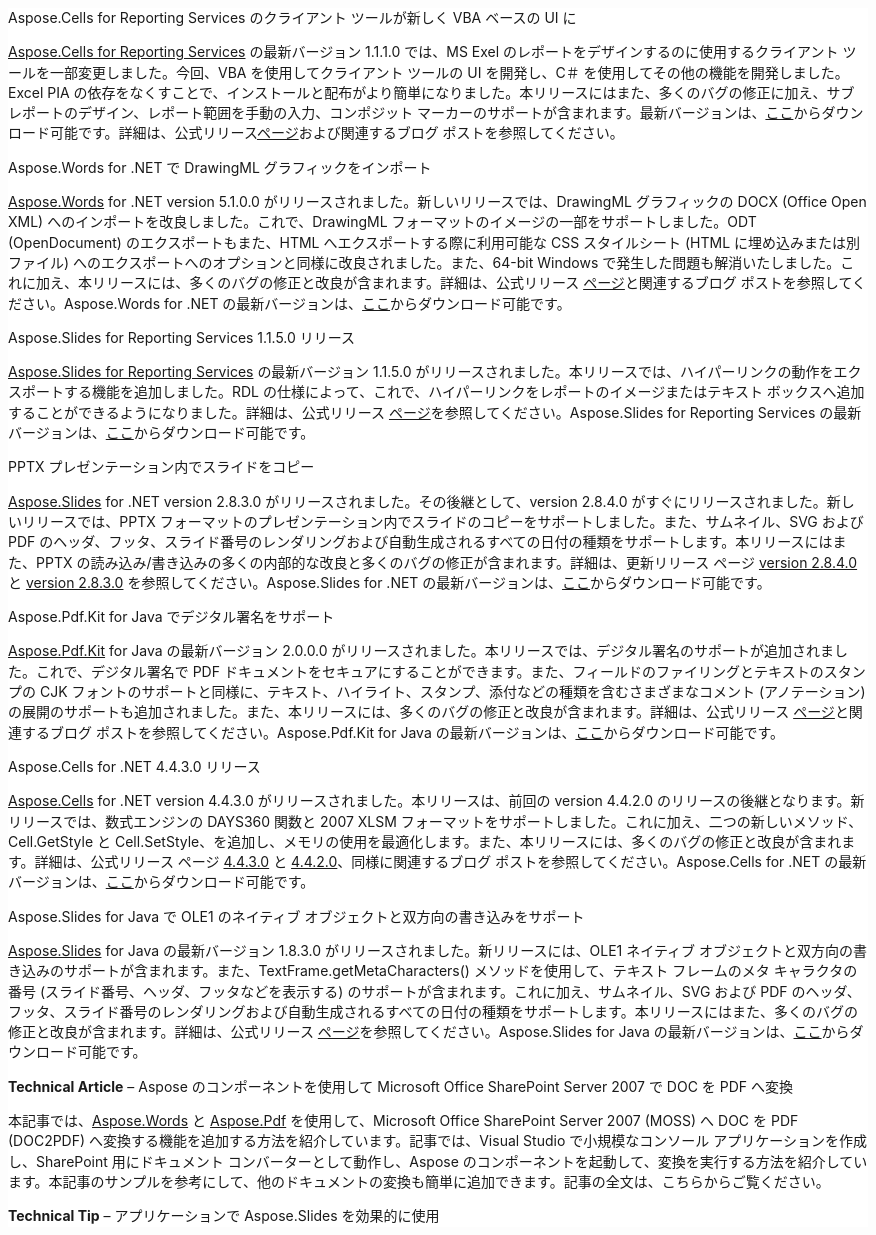 Aspose.Cells for Reporting Services のクライアント ツールが新しく VBA ベースの UI に

[Aspose.Cells for Reporting Services][5] の最新バージョン 1.1.1.0 では、MS Exel のレポートをデザインするのに使用するクライアント ツールを一部変更しました。今回、VBA を使用してクライアント ツールの UI を開発し、C＃ を使用してその他の機能を開発しました。Excel PIA の依存をなくすことで、インストールと配布がより簡単になりました。本リリースにはまた、多くのバグの修正に加え、サブレポートのデザイン、レポート範囲を手動の入力、コンポジット マーカーのサポートが含まれます。最新バージョンは、[ここ][6]からダウンロード可能です。詳細は、公式リリース[ページ][7]および関連するブログ ポストを参照してください。

Aspose.Words for .NET で DrawingML グラフィックをインポート

[Aspose.Words][8] for .NET version 5.1.0.0 がリリースされました。新しいリリースでは、DrawingML グラフィックの DOCX (Office Open XML) へのインポートを改良しました。これで、DrawingML フォーマットのイメージの一部をサポートしました。ODT (OpenDocument) のエクスポートもまた、HTML へエクスポートする際に利用可能な CSS スタイルシート (HTML に埋め込みまたは別ファイル) へのエクスポートへのオプションと同様に改良されました。また、64-bit Windows で発生した問題も解消いたしました。これに加え、本リリースには、多くのバグの修正と改良が含まれます。詳細は、公式リリース [ページ][9]と関連するブログ ポストを参照してください。Aspose.Words for .NET の最新バージョンは、[ここ][10]からダウンロード可能です。  

Aspose.Slides for Reporting Services 1.1.5.0 リリース

[Aspose.Slides for Reporting Services][11] の最新バージョン 1.1.5.0 がリリースされました。本リリースでは、ハイパーリンクの動作をエクスポートする機能を追加しました。RDL の仕様によって、これで、ハイパーリンクをレポートのイメージまたはテキスト ボックスへ追加することができるようになりました。詳細は、公式リリース [ページ][12]を参照してください。Aspose.Slides for Reporting Services の最新バージョンは、[ここ][13]からダウンロード可能です。  

PPTX プレゼンテーション内でスライドをコピー

[Aspose.Slides][14] for .NET version 2.8.3.0 がリリースされました。その後継として、version 2.8.4.0 がすぐにリリースされました。新しいリリースでは、PPTX フォーマットのプレゼンテーション内でスライドのコピーをサポートしました。また、サムネイル、SVG および PDF のヘッダ、フッタ、スライド番号のレンダリングおよび自動生成されるすべての日付の種類をサポートします。本リリースにはまた、PPTX の読み込み/書き込みの多くの内部的な改良と多くのバグの修正が含まれます。詳細は、更新リリース ページ [version 2.8.4.0][15] と [version 2.8.3.0][16] を参照してください。Aspose.Slides for .NET の最新バージョンは、[ここ][17]からダウンロード可能です。  

Aspose.Pdf.Kit for Java でデジタル署名をサポート

[Aspose.Pdf.Kit][18] for Java の最新バージョン 2.0.0.0 がリリースされました。本リリースでは、デジタル署名のサポートが追加されました。これで、デジタル署名で PDF ドキュメントをセキュアにすることができます。また、フィールドのファイリングとテキストのスタンプの CJK フォントのサポートと同様に、テキスト、ハイライト、スタンプ、添付などの種類を含むさまざまなコメント (アノテーション) の展開のサポートも追加されました。また、本リリースには、多くのバグの修正と改良が含まれます。詳細は、公式リリース [ページ][19]と関連するブログ ポストを参照してください。Aspose.Pdf.Kit for Java の最新バージョンは、[ここ][20]からダウンロード可能です。  

Aspose.Cells for .NET 4.4.3.0 リリース

[Aspose.Cells][21] for .NET version 4.4.3.0 がリリースされました。本リリースは、前回の version 4.4.2.0 のリリースの後継となります。新リリースでは、数式エンジンの DAYS360 関数と 2007 XLSM フォーマットをサポートしました。これに加え、二つの新しいメソッド、Cell.GetStyle と Cell.SetStyle、を追加し、メモリの使用を最適化します。また、本リリースには、多くのバグの修正と改良が含まれます。詳細は、公式リリース ページ [4.4.3.0][22] と [4.4.2.0][23]、同様に関連するブログ ポストを参照してください。Aspose.Cells for .NET の最新バージョンは、[ここ][24]からダウンロード可能です。  

Aspose.Slides for Java で OLE1 のネイティブ オブジェクトと双方向の書き込みをサポート

[Aspose.Slides][25] for Java の最新バージョン 1.8.3.0 がリリースされました。新リリースには、OLE1 ネイティブ オブジェクトと双方向の書き込みのサポートが含まれます。また、TextFrame.getMetaCharacters() メソッドを使用して、テキスト フレームのメタ キャラクタの番号 (スライド番号、ヘッダ、フッタなどを表示する) のサポートが含まれます。これに加え、サムネイル、SVG および PDF のヘッダ、フッタ、スライド番号のレンダリングおよび自動生成されるすべての日付の種類をサポートします。本リリースにはまた、多くのバグの修正と改良が含まれます。詳細は、公式リリース [ページ][26]を参照してください。Aspose.Slides for Java の最新バージョンは、[ここ][27]からダウンロード可能です。  

**Technical Article** – Aspose のコンポーネントを使用して Microsoft Office SharePoint Server 2007 で DOC を PDF へ変換

本記事では、[Aspose.Words][28] と [Aspose.Pdf][29] を使用して、Microsoft Office SharePoint Server 2007 (MOSS) へ DOC を PDF (DOC2PDF) へ変換する機能を追加する方法を紹介しています。記事では、Visual Studio で小規模なコンソール アプリケーションを作成し、SharePoint 用にドキュメント コンバーターとして動作し、Aspose のコンポーネントを起動して、変換を実行する方法を紹介しています。本記事のサンプルを参考にして、他のドキュメントの変換も簡単に追加できます。記事の全文は、こちらからご覧ください。  

**Technical Tip** – アプリケーションで Aspose.Slides を効果的に使用


[1]: http://www.aspose.com/categories/visual-components/aspose.adhoc-for-.NET/default.aspx
[2]: http://www.aspose.com/categories/visual-components/aspose.adhoc-for-.NET/default.aspx
[3]: http://www.aspose.com/community/files/53/visual-components/aspose.adhoc/default.aspx
[4]: http://www.aspose.com/categories/file-format-components/aspose.words-for-.NET-and-java/default.aspx
[5]: http://www.aspose.com/categories/ssrs-rendering-extensions/aspose.cells-for-reporting-services/default.aspx
[6]: http://www.aspose.com/community/files/52/ssrs-rendering-extensions/aspose.cells.reporting.services/default.aspx
[7]: http://www.aspose.com/community/files/52/ssrs-rendering-extensions/aspose.cells.reporting.services/entry119466.aspx
[8]: http://www.aspose.com/categories/file-format-components/aspose.words-for-.NET-and-java/default.aspx
[9]: http://www.aspose.com/community/files/51/file-format-components/aspose.words/entry119442.aspx
[10]: https://docs.aspose.com/display/wordsjava/Home
[11]: http://www.aspose.com/categories/ssrs-rendering-extensions/aspose.slides-for-reporting-services/default.aspx
[12]: http://www.aspose.com/community/files/52/ssrs-rendering-extensions/aspose.slides.reporting.services/entry120373.aspx
[13]: http://www.aspose.com/community/files/52/ssrs-rendering-extensions/aspose.slides.reporting.services/default.aspx
[14]: http://www.aspose.com/categories/file-format-components/aspose.slides-for-.NET-and-java/default.aspx
[15]: http://www.aspose.com/community/files/51/file-format-components/aspose.slides/entry120792.aspx
[16]: http://www.aspose.com/community/files/51/file-format-components/aspose.slides/entry119302.aspx
[17]: http://www.aspose.com/community/files/51/file-format-components/aspose.slides/default.aspx
[18]: http://www.aspose.com/categories/file-format-components/aspose.pdf.kit-for-.NET-and-java/default.aspx
[19]: http://www.aspose.com/community/files/51/file-format-components/aspose.pdf.kit/entry121423.aspx
[20]: http://www.aspose.com/community/files/51/file-format-components/aspose.pdf.kit/default.aspx
[21]: http://www.aspose.com/categories/file-format-components/aspose.cells-for-.NET-and-java/default.aspx
[22]: http://www.aspose.com/community/files/51/file-format-components/aspose.cells/entry121851.aspx
[23]: http://www.aspose.com/community/files/51/file-format-components/aspose.cells/entry121168.aspx
[24]: http://www.aspose.com/community/files/51/file-format-components/aspose.cells/default.aspx
[25]: http://www.aspose.com/categories/file-format-components/aspose.slides-for-.NET-and-java/default.aspx
[26]: http://www.aspose.com/community/files/51/file-format-components/aspose.slides/entry123328.aspx
[27]: http://www.aspose.com/community/files/51/file-format-components/aspose.slides/default.aspx
[28]: http://www.aspose.com/categories/file-format-components/aspose.words-for-.NET-and-java/default.aspx
[29]: http://www.aspose.com/categories/file-format-components/aspose.pdf-for-.NET-and-java/default.aspx
[30]: http://www.aspose.com/categories/file-format-components/aspose.slides-for-.NET-and-java/default.aspx
[31]: http://www.xlsoft.com/jp